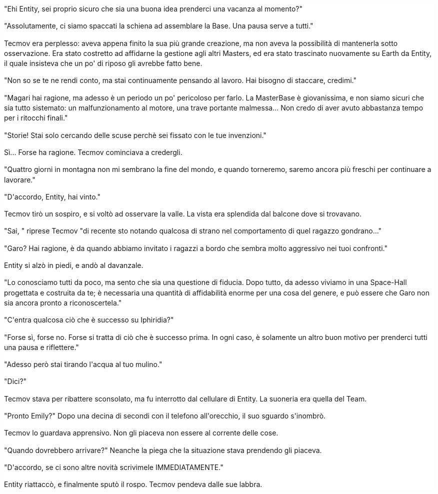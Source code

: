 "Ehi Entity, sei proprio sicuro che sia una buona idea prenderci una vacanza al momento?"

"Assolutamente, ci siamo spaccati la schiena ad assemblare la Base. Una pausa serve a tutti."

Tecmov era perplesso: aveva appena finito la sua più grande creazione, ma non aveva la possibilità di mantenerla sotto osservazione. Era stato costretto ad affidarne la gestione agli altri Masters, ed era stato trascinato nuovamente su Earth da Entity, il quale insisteva che un po' di riposo gli avrebbe fatto bene.

"Non so se te ne rendi conto, ma stai continuamente pensando al lavoro. Hai bisogno di staccare, credimi."

"Magari hai ragione, ma adesso è un periodo un po' pericoloso per farlo. La MasterBase è giovanissima, e non siamo sicuri che sia tutto sistemato: un malfunzionamento al motore, una trave portante malmessa... Non credo di aver avuto abbastanza tempo per i ritocchi finali."

"Storie! Stai solo cercando delle scuse perchè sei fissato con le tue invenzioni."

Sì... Forse ha ragione. Tecmov cominciava a credergli.

"Quattro giorni in montagna non mi sembrano la fine del mondo, e quando torneremo, saremo ancora più freschi per continuare a lavorare."

"D'accordo, Entity, hai vinto."

Tecmov tirò un sospiro, e si voltò ad osservare la valle. La vista era splendida dal balcone dove si trovavano.

"Sai, " riprese Tecmov "di recente sto notando qualcosa di strano nel comportamento di quel ragazzo gondrano..."

"Garo? Hai ragione, è da quando abbiamo invitato i ragazzi a bordo che sembra molto aggressivo nei tuoi confronti."

Entity si alzò in piedi, e andò al davanzale.

"Lo conosciamo tutti da poco, ma sento che sia una questione di fiducia. Dopo tutto, da adesso viviamo in una Space-Hall progettata e costruita da te; è necessaria una quantità di affidabilità enorme per una cosa del genere, e può essere che Garo non sia ancora pronto a riconoscertela."

"C'entra qualcosa ciò che è successo su Iphiridia?"

"Forse sì, forse no. Forse si tratta di ciò che è successo prima. In ogni caso, è solamente un altro buon motivo per prenderci tutti una pausa e riflettere."

"Adesso però stai tirando l'acqua al tuo mulino."

"Dici?"

Tecmov stava per ribattere sconsolato, ma fu interrotto dal cellulare di Entity. La suoneria era quella del Team.

"Pronto Emily?" Dopo una decina di secondi con il telefono all'orecchio, il suo sguardo s'inombrò.

Tecmov lo guardava apprensivo. Non gli piaceva non essere al corrente delle cose.

"Quando dovrebbero arrivare?" Neanche la piega che la situazione stava prendendo gli piaceva.

"D'accordo, se ci sono altre novità scrivimele IMMEDIATAMENTE."

Entity riattaccò, e finalmente sputò il rospo. Tecmov pendeva dalle sue labbra.
